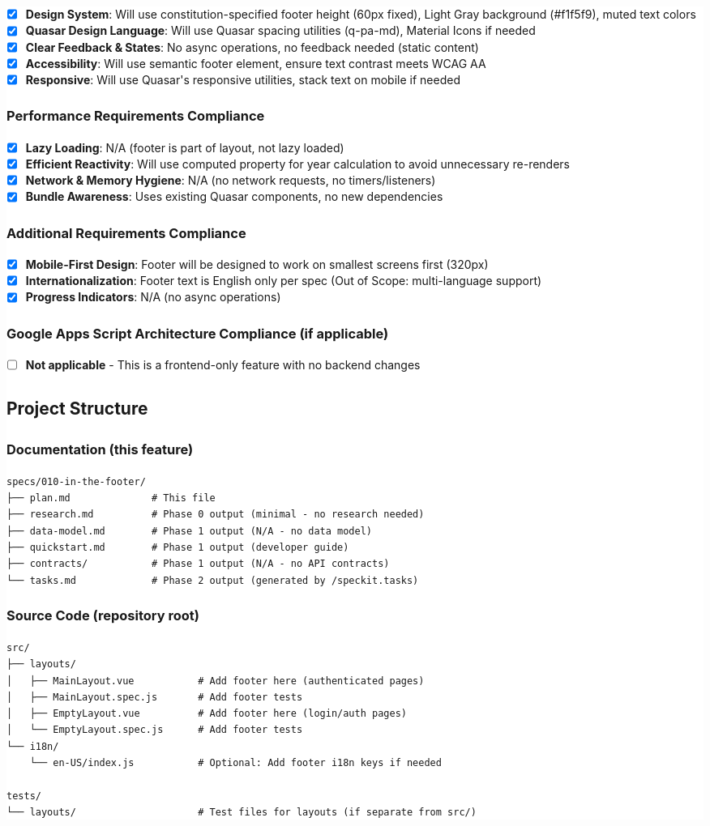 - [x] **Design System**: Will use constitution-specified footer height (60px fixed), Light Gray background (#f1f5f9), muted text colors
- [x] **Quasar Design Language**: Will use Quasar spacing utilities (q-pa-md), Material Icons if needed
- [x] **Clear Feedback & States**: No async operations, no feedback needed (static content)
- [x] **Accessibility**: Will use semantic footer element, ensure text contrast meets WCAG AA
- [x] **Responsive**: Will use Quasar's responsive utilities, stack text on mobile if needed

### Performance Requirements Compliance

- [x] **Lazy Loading**: N/A (footer is part of layout, not lazy loaded)
- [x] **Efficient Reactivity**: Will use computed property for year calculation to avoid unnecessary re-renders
- [x] **Network & Memory Hygiene**: N/A (no network requests, no timers/listeners)
- [x] **Bundle Awareness**: Uses existing Quasar components, no new dependencies

### Additional Requirements Compliance

- [x] **Mobile-First Design**: Footer will be designed to work on smallest screens first (320px)
- [x] **Internationalization**: Footer text is English only per spec (Out of Scope: multi-language support)
- [x] **Progress Indicators**: N/A (no async operations)

### Google Apps Script Architecture Compliance (if applicable)

- [ ] **Not applicable** - This is a frontend-only feature with no backend changes

## Project Structure

### Documentation (this feature)

```
specs/010-in-the-footer/
├── plan.md              # This file
├── research.md          # Phase 0 output (minimal - no research needed)
├── data-model.md        # Phase 1 output (N/A - no data model)
├── quickstart.md        # Phase 1 output (developer guide)
├── contracts/           # Phase 1 output (N/A - no API contracts)
└── tasks.md             # Phase 2 output (generated by /speckit.tasks)
```

### Source Code (repository root)

```
src/
├── layouts/
│   ├── MainLayout.vue           # Add footer here (authenticated pages)
│   ├── MainLayout.spec.js       # Add footer tests
│   ├── EmptyLayout.vue          # Add footer here (login/auth pages)
│   └── EmptyLayout.spec.js      # Add footer tests
└── i18n/
    └── en-US/index.js           # Optional: Add footer i18n keys if needed

tests/
└── layouts/                     # Test files for layouts (if separate from src/)
```
